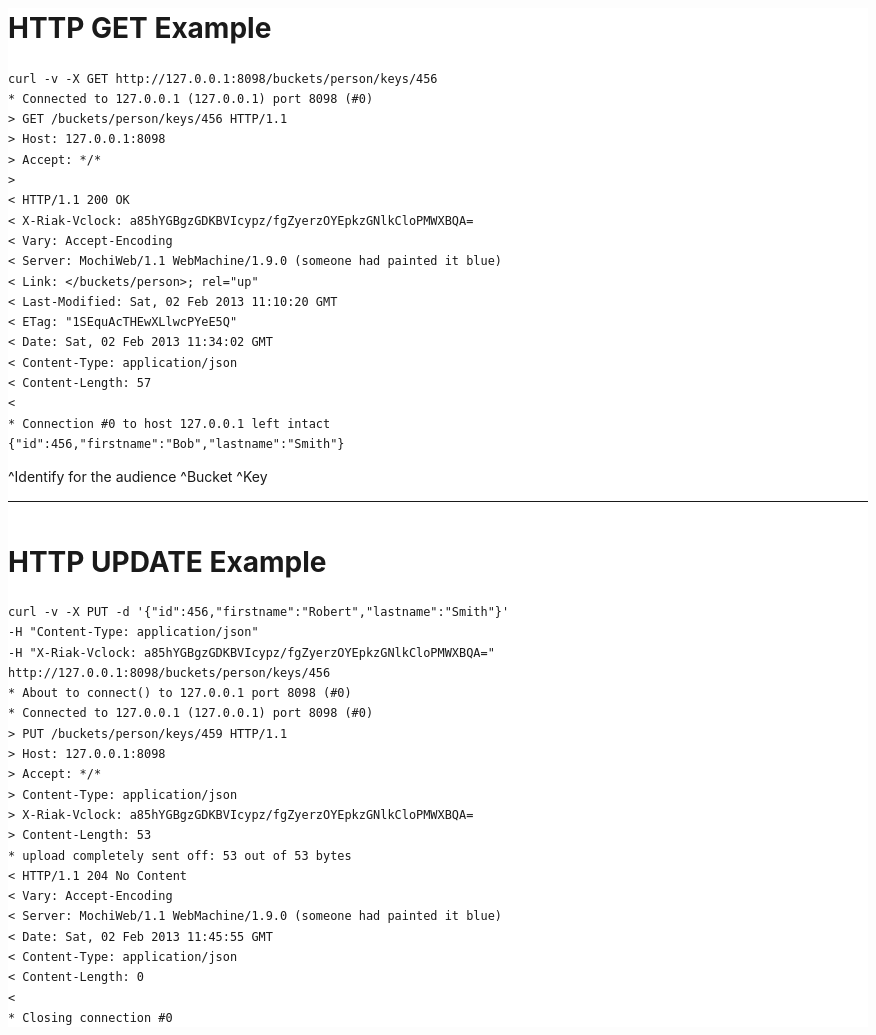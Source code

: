 
# HTTP GET Example

```
curl -v -X GET http://127.0.0.1:8098/buckets/person/keys/456
* Connected to 127.0.0.1 (127.0.0.1) port 8098 (#0)
> GET /buckets/person/keys/456 HTTP/1.1
> Host: 127.0.0.1:8098
> Accept: */*
> 
< HTTP/1.1 200 OK
< X-Riak-Vclock: a85hYGBgzGDKBVIcypz/fgZyerzOYEpkzGNlkCloPMWXBQA=
< Vary: Accept-Encoding
< Server: MochiWeb/1.1 WebMachine/1.9.0 (someone had painted it blue)
< Link: </buckets/person>; rel="up"
< Last-Modified: Sat, 02 Feb 2013 11:10:20 GMT
< ETag: "1SEquAcTHEwXLlwcPYeE5Q"
< Date: Sat, 02 Feb 2013 11:34:02 GMT
< Content-Type: application/json
< Content-Length: 57
< 
* Connection #0 to host 127.0.0.1 left intact
{"id":456,"firstname":"Bob","lastname":"Smith"}
```

^Identify for the audience
^Bucket 
^Key 

---

# HTTP UPDATE Example

```
curl -v -X PUT -d '{"id":456,"firstname":"Robert","lastname":"Smith"}' 
-H "Content-Type: application/json" 
-H "X-Riak-Vclock: a85hYGBgzGDKBVIcypz/fgZyerzOYEpkzGNlkCloPMWXBQA=" 
http://127.0.0.1:8098/buckets/person/keys/456
* About to connect() to 127.0.0.1 port 8098 (#0)
* Connected to 127.0.0.1 (127.0.0.1) port 8098 (#0)
> PUT /buckets/person/keys/459 HTTP/1.1
> Host: 127.0.0.1:8098
> Accept: */*
> Content-Type: application/json
> X-Riak-Vclock: a85hYGBgzGDKBVIcypz/fgZyerzOYEpkzGNlkCloPMWXBQA=
> Content-Length: 53
* upload completely sent off: 53 out of 53 bytes
< HTTP/1.1 204 No Content
< Vary: Accept-Encoding
< Server: MochiWeb/1.1 WebMachine/1.9.0 (someone had painted it blue)
< Date: Sat, 02 Feb 2013 11:45:55 GMT
< Content-Type: application/json
< Content-Length: 0
< 
* Closing connection #0
```
